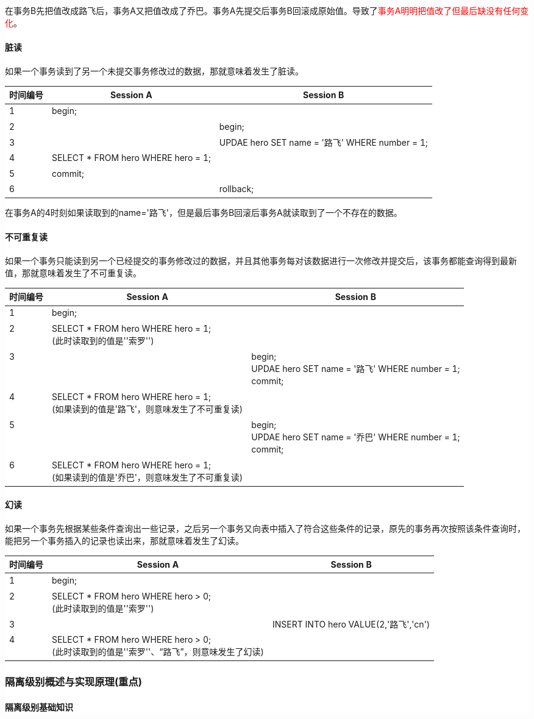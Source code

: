 在事务B先把值改成路飞后，事务A又把值改成了乔巴。事务A先提交后事务B回滚成原始值。导致了<font color=red>事务A明明把值改了但最后缺没有任何变化</font>。

#### 脏读

如果⼀个事务读到了另⼀个未提交事务修改过的数据，那就意味着发⽣了脏读。

| 时间编号 | Session A                          | Session B                                      |
| -------- | ---------------------------------- | ---------------------------------------------- |
| 1        | begin;                             |                                                |
| 2        |                                    | begin;                                         |
| 3        |                                    | UPDAE hero SET name = '路飞' WHERE number = 1; |
| 4        | SELECT * FROM hero WHERE hero = 1; |                                                |
| 5        | commit;                            |                                                |
| 6        |                                    | rollback;                                      |

在事务A的4时刻如果读取到的name='路飞'，但是最后事务B回滚后事务A就读取到了一个不存在的数据。

#### 不可重复读

如果⼀个事务只能读到另⼀个已经提交的事务修改过的数据，并且其他事务每对该数据进⾏⼀次修改并提交后，该事务都能查询得到最新值，那就意味着发⽣了不可重复读。

| 时间编号 | Session A                                                    | Session B                                                    |
| -------- | ------------------------------------------------------------ | ------------------------------------------------------------ |
| 1        | begin;                                                       |                                                              |
| 2        | SELECT * FROM hero WHERE hero = 1;<br />(此时读取到的值是''索罗'') |                                                              |
| 3        |                                                              | begin;<br />UPDAE hero SET name = '路飞' WHERE number = 1;<br />commit; |
| 4        | SELECT * FROM hero WHERE hero = 1;<br />(如果读到的值是'路飞'，则意味发生了不可重复读) |                                                              |
| 5        |                                                              | begin;<br />UPDAE hero SET name = '乔巴' WHERE number = 1;<br />commit; |
| 6        | SELECT * FROM hero WHERE hero = 1;<br />(如果读到的值是'乔巴'，则意味发生了不可重复读) |                                                              |

#### 幻读

如果⼀个事务先根据某些条件查询出⼀些记录，之后另⼀个事务⼜向表中插⼊了符合这些条件的记录，原先的事务再次按照该条件查询时，能把另⼀个事务插⼊的记录也读出来，那就意味着发⽣了幻读。

| 时间编号 | Session A                                                    | Session B                             |
| -------- | ------------------------------------------------------------ | ------------------------------------- |
| 1        | begin;                                                       |                                       |
| 2        | SELECT * FROM hero WHERE hero > 0;<br />(此时读取到的值是''索罗'') |                                       |
| 3        |                                                              | INSERT INTO hero VALUE(2,'路飞','cn') |
| 4        | SELECT * FROM hero WHERE hero > 0;<br />(此时读取到的值是''索罗''、“路飞”，则意味发生了幻读) |                                       |

### 隔离级别概述与实现原理(重点)

#### 隔离级别基础知识
